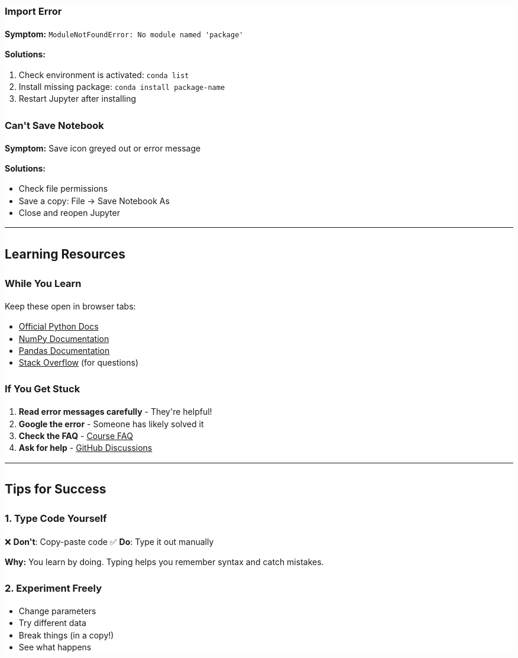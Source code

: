 ### Import Error

**Symptom:** `ModuleNotFoundError: No module named 'package'`

**Solutions:**
1. Check environment is activated: `conda list`
2. Install missing package: `conda install package-name`
3. Restart Jupyter after installing

### Can't Save Notebook

**Symptom:** Save icon greyed out or error message

**Solutions:**
- Check file permissions
- Save a copy: File → Save Notebook As
- Close and reopen Jupyter

---

## Learning Resources

### While You Learn

Keep these open in browser tabs:

- [Official Python Docs](https://docs.python.org/3/)
- [NumPy Documentation](https://numpy.org/doc/)
- [Pandas Documentation](https://pandas.pydata.org/docs/)
- [Stack Overflow](https://stackoverflow.com/) (for questions)

### If You Get Stuck

1. **Read error messages carefully** - They're helpful!
2. **Google the error** - Someone has likely solved it
3. **Check the FAQ** - [Course FAQ](../resources/faq.md)
4. **Ask for help** - [GitHub Discussions](https://github.com/AmirrezaFarnamTaheri/Computational-Economics-and-Data-Science/discussions)

---

## Tips for Success

### 1. Type Code Yourself

❌ **Don't**: Copy-paste code
✅ **Do**: Type it out manually

**Why:** You learn by doing. Typing helps you remember syntax and catch mistakes.

### 2. Experiment Freely

- Change parameters
- Try different data
- Break things (in a copy!)
- See what happens
